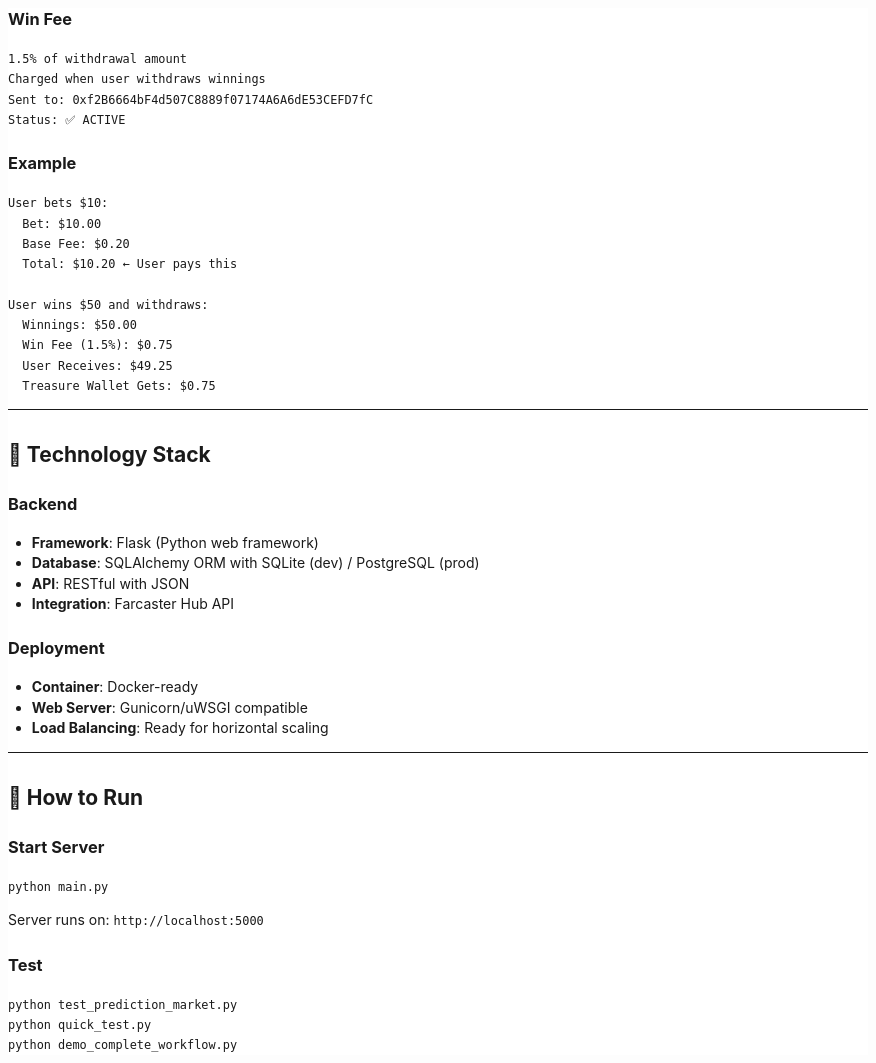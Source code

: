 ### Win Fee
```
1.5% of withdrawal amount
Charged when user withdraws winnings
Sent to: 0xf2B6664bF4d507C8889f07174A6A6dE53CEFD7fC
Status: ✅ ACTIVE
```

### Example
```
User bets $10:
  Bet: $10.00
  Base Fee: $0.20
  Total: $10.20 ← User pays this

User wins $50 and withdraws:
  Winnings: $50.00
  Win Fee (1.5%): $0.75
  User Receives: $49.25
  Treasure Wallet Gets: $0.75
```

---

## 🔧 Technology Stack

### Backend
- **Framework**: Flask (Python web framework)
- **Database**: SQLAlchemy ORM with SQLite (dev) / PostgreSQL (prod)
- **API**: RESTful with JSON
- **Integration**: Farcaster Hub API

### Deployment
- **Container**: Docker-ready
- **Web Server**: Gunicorn/uWSGI compatible
- **Load Balancing**: Ready for horizontal scaling

---

## 🚀 How to Run

### Start Server
```bash
python main.py
```

Server runs on: `http://localhost:5000`

### Test
```bash
python test_prediction_market.py
python quick_test.py
python demo_complete_workflow.py
```
